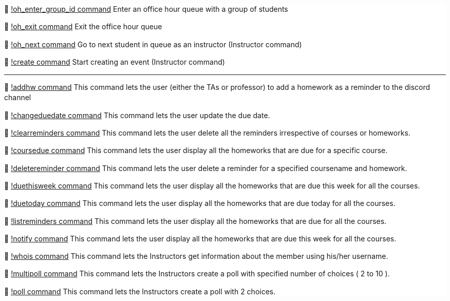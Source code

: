 :open_file_folder: [!oh_enter_group_id command](https://github.com/qchen59/TeachersPetBot/blob/main/docs/Command_Details/oh.md) Enter an office hour queue with a group of students  

:open_file_folder: [!oh_exit command](https://github.com/qchen59/TeachersPetBot/blob/main/docs/Command_Details/oh.md) Exit the office hour queue  

:open_file_folder: [!oh_next command](https://github.com/qchen59/TeachersPetBot/blob/main/docs/Command_Details/oh.md) Go to next student in queue as an instructor (Instructor command)  

:open_file_folder: [!create command](https://github.com/qchen59/TeachersPetBot/blob/main/docs/Command_Details/create.md) Start creating an event (Instructor command)  

-----

:open_file_folder: [!addhw command](https://github.com/qchen59/TeachersPetBot/blob/main/docs/Command_Details/addhw.md) This command lets the user (either the TAs or professor) to add a homework as a reminder to the discord channel

:open_file_folder: [!changeduedate command](https://github.com/qchen59/TeachersPetBot/blob/main/docs/Command_Details/changeduedate.md) This command lets the user update the due date.

:open_file_folder: [!clearreminders command](https://github.com/qchen59/TeachersPetBot/blob/main/docs/Command_Details/clearreminders.md) This command lets the user delete all the reminders irrespective of courses or homeworks.

:open_file_folder: [!coursedue command](https://github.com/qchen59/TeachersPetBot/blob/main/docs/Command_Details/coursedue.md) This command lets the user display all the homeworks that are due for a specific course.

:open_file_folder: [!deletereminder command](https://github.com/qchen59/TeachersPetBot/blob/main/docs/Command_Details/deletereminder.md) This command lets the user delete a reminder for a specified coursename and homework.

:open_file_folder: [!duethisweek command](https://github.com/qchen59/TeachersPetBot/blob/main/docs/Command_Details/duethisweek.md) This command lets the user display all the homeworks that are due this week for all the courses.

:open_file_folder: [!duetoday command](https://github.com/qchen59/TeachersPetBot/blob/main/docs/Command_Details/duetoday.md) This command lets the user display all the homeworks that are due today for all the courses.

:open_file_folder: [!listreminders command](https://github.com/qchen59/TeachersPetBot/blob/main/docs/Command_Details/listreminders.md) This command lets the user display all the homeworks that are due for all the courses.

:open_file_folder: [!notify command](https://github.com/qchen59/TeachersPetBot/blob/main/docs/Command_Details/notifyme.md) This command lets the user display all the homeworks that are due this week for all the courses.

:open_file_folder: [!whois command](https://github.com/qchen59/TeachersPetBot/blob/main/docs/Command_Details/member_information.md) This command lets the Instructors get information about the member using his/her username. 

:open_file_folder: [!multipoll command](https://github.com/qchen59/TeachersPetBot/blob/main/docs/Command_Details/multipoll.md) This command lets the Instructors create a poll with specified number of choices ( 2 to 10 ).

:open_file_folder: [!poll command](https://github.com/qchen59/TeachersPetBot/blob/main/docs/Command_Details/poll.md) This command lets the Instructors create a poll with 2 choices.

